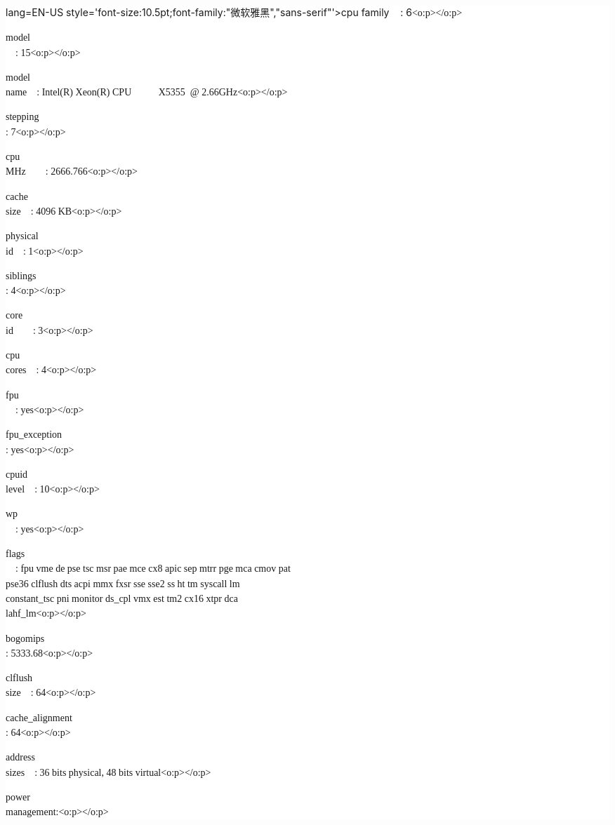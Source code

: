 lang=EN-US style='font-size:10.5pt;font-family:"微软雅黑","sans-serif"'>cpu family&nbsp;&nbsp;&nbsp; : 6</span><span
lang=EN-US style='font-family:"微软雅黑","sans-serif"'><o:p></o:p></span></pre><pre><span
lang=EN-US style='font-size:10.5pt;font-family:"微软雅黑","sans-serif"'>model&nbsp;&nbsp;&nbsp; &nbsp;&nbsp;&nbsp; : 15</span><span
lang=EN-US style='font-family:"微软雅黑","sans-serif"'><o:p></o:p></span></pre><pre><span
lang=EN-US style='font-size:10.5pt;font-family:"微软雅黑","sans-serif"'>model name&nbsp;&nbsp;&nbsp; : Intel(R) Xeon(R) CPU&nbsp;&nbsp;&nbsp;&nbsp;&nbsp;&nbsp;&nbsp;&nbsp;&nbsp;&nbsp; X5355&nbsp; @ 2.66GHz</span><span
lang=EN-US style='font-family:"微软雅黑","sans-serif"'><o:p></o:p></span></pre><pre><span
lang=EN-US style='font-size:10.5pt;font-family:"微软雅黑","sans-serif"'>stepping&nbsp;&nbsp;&nbsp; : 7</span><span
lang=EN-US style='font-family:"微软雅黑","sans-serif"'><o:p></o:p></span></pre><pre><span
lang=EN-US style='font-size:10.5pt;font-family:"微软雅黑","sans-serif"'>cpu MHz&nbsp;&nbsp;&nbsp; &nbsp;&nbsp;&nbsp; : 2666.766</span><span
lang=EN-US style='font-family:"微软雅黑","sans-serif"'><o:p></o:p></span></pre><pre><span
lang=EN-US style='font-size:10.5pt;font-family:"微软雅黑","sans-serif"'>cache size&nbsp;&nbsp;&nbsp; : 4096 KB</span><span
lang=EN-US style='font-family:"微软雅黑","sans-serif"'><o:p></o:p></span></pre><pre><span
lang=EN-US style='font-size:10.5pt;font-family:"微软雅黑","sans-serif"'>physical id&nbsp;&nbsp;&nbsp; : 1</span><span
lang=EN-US style='font-family:"微软雅黑","sans-serif"'><o:p></o:p></span></pre><pre><span
lang=EN-US style='font-size:10.5pt;font-family:"微软雅黑","sans-serif"'>siblings&nbsp;&nbsp;&nbsp; : 4</span><span
lang=EN-US style='font-family:"微软雅黑","sans-serif"'><o:p></o:p></span></pre><pre><span
lang=EN-US style='font-size:10.5pt;font-family:"微软雅黑","sans-serif"'>core id&nbsp;&nbsp;&nbsp; &nbsp;&nbsp;&nbsp; : 3</span><span
lang=EN-US style='font-family:"微软雅黑","sans-serif"'><o:p></o:p></span></pre><pre><span
lang=EN-US style='font-size:10.5pt;font-family:"微软雅黑","sans-serif"'>cpu cores&nbsp;&nbsp;&nbsp; : 4</span><span
lang=EN-US style='font-family:"微软雅黑","sans-serif"'><o:p></o:p></span></pre><pre><span
lang=EN-US style='font-size:10.5pt;font-family:"微软雅黑","sans-serif"'>fpu&nbsp;&nbsp;&nbsp; &nbsp;&nbsp;&nbsp; : yes</span><span
lang=EN-US style='font-family:"微软雅黑","sans-serif"'><o:p></o:p></span></pre><pre><span
lang=EN-US style='font-size:10.5pt;font-family:"微软雅黑","sans-serif"'>fpu_exception&nbsp;&nbsp;&nbsp; : yes</span><span
lang=EN-US style='font-family:"微软雅黑","sans-serif"'><o:p></o:p></span></pre><pre><span
lang=EN-US style='font-size:10.5pt;font-family:"微软雅黑","sans-serif"'>cpuid level&nbsp;&nbsp;&nbsp; : 10</span><span
lang=EN-US style='font-family:"微软雅黑","sans-serif"'><o:p></o:p></span></pre><pre><span
lang=EN-US style='font-size:10.5pt;font-family:"微软雅黑","sans-serif"'>wp&nbsp;&nbsp;&nbsp; &nbsp;&nbsp;&nbsp; : yes</span><span
lang=EN-US style='font-family:"微软雅黑","sans-serif"'><o:p></o:p></span></pre><pre><span
lang=EN-US style='font-size:10.5pt;font-family:"微软雅黑","sans-serif"'>flags&nbsp;&nbsp;&nbsp; &nbsp;&nbsp;&nbsp; : fpu vme de pse tsc msr pae mce cx8 apic sep mtrr pge mca cmov pat pse36 clflush dts acpi mmx fxsr sse sse2 ss ht tm syscall lm constant_tsc pni monitor ds_cpl vmx est tm2 cx16 xtpr dca lahf_lm</span><span
lang=EN-US style='font-family:"微软雅黑","sans-serif"'><o:p></o:p></span></pre><pre><span
lang=EN-US style='font-size:10.5pt;font-family:"微软雅黑","sans-serif"'>bogomips&nbsp;&nbsp;&nbsp; : 5333.68</span><span
lang=EN-US style='font-family:"微软雅黑","sans-serif"'><o:p></o:p></span></pre><pre><span
lang=EN-US style='font-size:10.5pt;font-family:"微软雅黑","sans-serif"'>clflush size&nbsp;&nbsp;&nbsp; : 64</span><span
lang=EN-US style='font-family:"微软雅黑","sans-serif"'><o:p></o:p></span></pre><pre><span
lang=EN-US style='font-size:10.5pt;font-family:"微软雅黑","sans-serif"'>cache_alignment&nbsp;&nbsp;&nbsp; : 64</span><span
lang=EN-US style='font-family:"微软雅黑","sans-serif"'><o:p></o:p></span></pre><pre><span
lang=EN-US style='font-size:10.5pt;font-family:"微软雅黑","sans-serif"'>address sizes&nbsp;&nbsp;&nbsp; : 36 bits physical, 48 bits virtual</span><span
lang=EN-US style='font-family:"微软雅黑","sans-serif"'><o:p></o:p></span></pre><pre><span
lang=EN-US style='font-size:10.5pt;font-family:"微软雅黑","sans-serif"'>power management:</span><span
lang=EN-US style='font-family:"微软雅黑","sans-serif"'><o:p></o:p></span></pre>
